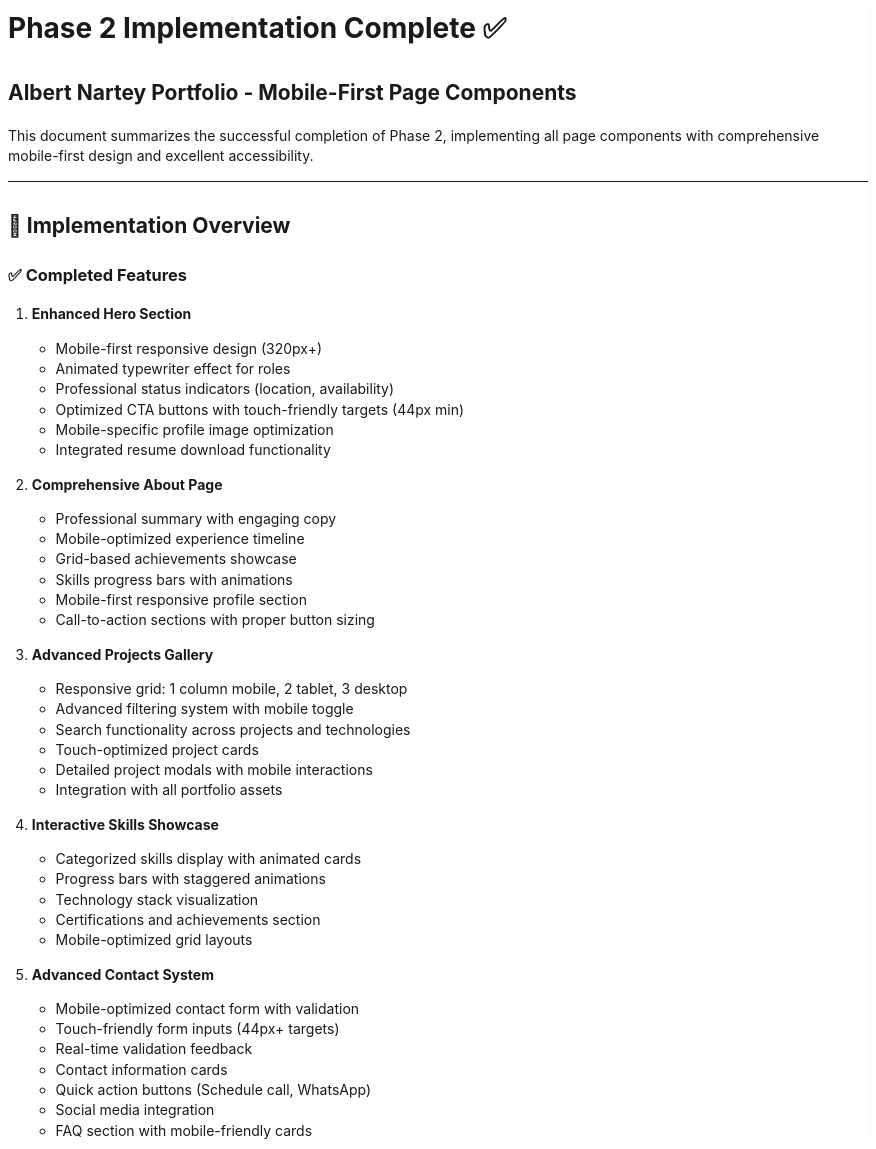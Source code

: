 # Phase 2 Implementation Complete ✅

## Albert Nartey Portfolio - Mobile-First Page Components

This document summarizes the successful completion of Phase 2, implementing all page components with comprehensive mobile-first design and excellent accessibility.

---

## 🎯 Implementation Overview

### ✅ Completed Features

1. **Enhanced Hero Section**
   - Mobile-first responsive design (320px+)
   - Animated typewriter effect for roles
   - Professional status indicators (location, availability)
   - Optimized CTA buttons with touch-friendly targets (44px min)
   - Mobile-specific profile image optimization
   - Integrated resume download functionality

2. **Comprehensive About Page**
   - Professional summary with engaging copy
   - Mobile-optimized experience timeline
   - Grid-based achievements showcase
   - Skills progress bars with animations
   - Mobile-first responsive profile section
   - Call-to-action sections with proper button sizing

3. **Advanced Projects Gallery**
   - Responsive grid: 1 column mobile, 2 tablet, 3 desktop
   - Advanced filtering system with mobile toggle
   - Search functionality across projects and technologies
   - Touch-optimized project cards
   - Detailed project modals with mobile interactions
   - Integration with all portfolio assets

4. **Interactive Skills Showcase**
   - Categorized skills display with animated cards
   - Progress bars with staggered animations
   - Technology stack visualization
   - Certifications and achievements section
   - Mobile-optimized grid layouts

5. **Advanced Contact System**
   - Mobile-optimized contact form with validation
   - Touch-friendly form inputs (44px+ targets)
   - Real-time validation feedback
   - Contact information cards
   - Quick action buttons (Schedule call, WhatsApp)
   - Social media integration
   - FAQ section with mobile-friendly cards
